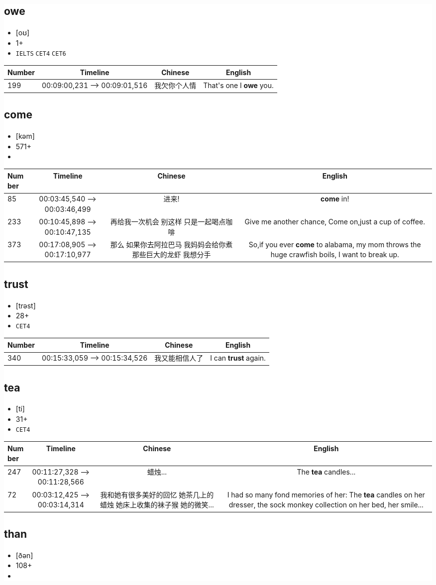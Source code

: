 ## owe
* [oʊ] 
* 1+
* `IELTS` `CET4` `CET6` 


| Number  | Timeline  | Chinese  | English  | 
| :-------- | :---------: | :---------: | :---------: | 
|199|00:09:00,231 --> 00:09:01,516|我欠你个人情 |That's one I <b>owe</b> you. |

## come
* [kəm] 
* 571+
* 


| Number  | Timeline  | Chinese  | English  | 
| :-------- | :---------: | :---------: | :---------: | 
|85|00:03:45,540 --> 00:03:46,499|进来! |<b>come</b> in! |
|233|00:10:45,898 --> 00:10:47,135|再给我一次机会 别这样 只是一起喝点咖啡 |Give me another chance, Come on,just a cup of coffee. |
|373|00:17:08,905 --> 00:17:10,977|那么 如果你去阿拉巴马 我妈妈会给你煮那些巨大的龙虾 我想分手 |So,if you ever <b>come</b> to alabama, my mom throws the huge crawfish boils, I want to break up. |

## trust
* [trəst] 
* 28+
* `CET4` 


| Number  | Timeline  | Chinese  | English  | 
| :-------- | :---------: | :---------: | :---------: | 
|340|00:15:33,059 --> 00:15:34,526|我又能相信人了 |I can <b>trust</b> again. |

## tea
* [ti] 
* 31+
* `CET4` 


| Number  | Timeline  | Chinese  | English  | 
| :-------- | :---------: | :---------: | :---------: | 
|247|00:11:27,328 --> 00:11:28,566|蜡烛... |The <b>tea</b> candles... |
|72|00:03:12,425 --> 00:03:14,314|我和她有很多美好的回忆 她茶几上的蜡烛 她床上收集的袜子猴 她的微笑... |I had so many fond memories of her: The <b>tea</b> candles on her dresser, the sock monkey collection on her bed, her smile... |

## than
* [ðən] 
* 108+
* 

